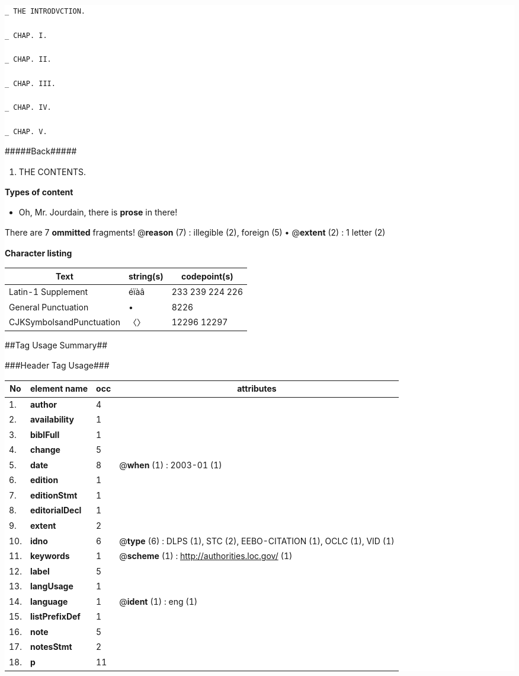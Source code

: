     _ THE INTRODVCTION.

    _ CHAP. I. 

    _ CHAP. II. 

    _ CHAP. III. 

    _ CHAP. IV. 

    _ CHAP. V. 

#####Back#####

1. THE CONTENTS.

**Types of content**

  * Oh, Mr. Jourdain, there is **prose** in there!

There are 7 **ommitted** fragments! 
 @__reason__ (7) : illegible (2), foreign (5)  •  @__extent__ (2) : 1 letter (2)

**Character listing**


|Text|string(s)|codepoint(s)|
|---|---|---|
|Latin-1 Supplement|éïàâ|233 239 224 226|
|General Punctuation|•|8226|
|CJKSymbolsandPunctuation|〈〉|12296 12297|

##Tag Usage Summary##

###Header Tag Usage###

|No|element name|occ|attributes|
|---|---|---|---|
|1.|__author__|4||
|2.|__availability__|1||
|3.|__biblFull__|1||
|4.|__change__|5||
|5.|__date__|8| @__when__ (1) : 2003-01 (1)|
|6.|__edition__|1||
|7.|__editionStmt__|1||
|8.|__editorialDecl__|1||
|9.|__extent__|2||
|10.|__idno__|6| @__type__ (6) : DLPS (1), STC (2), EEBO-CITATION (1), OCLC (1), VID (1)|
|11.|__keywords__|1| @__scheme__ (1) : http://authorities.loc.gov/ (1)|
|12.|__label__|5||
|13.|__langUsage__|1||
|14.|__language__|1| @__ident__ (1) : eng (1)|
|15.|__listPrefixDef__|1||
|16.|__note__|5||
|17.|__notesStmt__|2||
|18.|__p__|11||